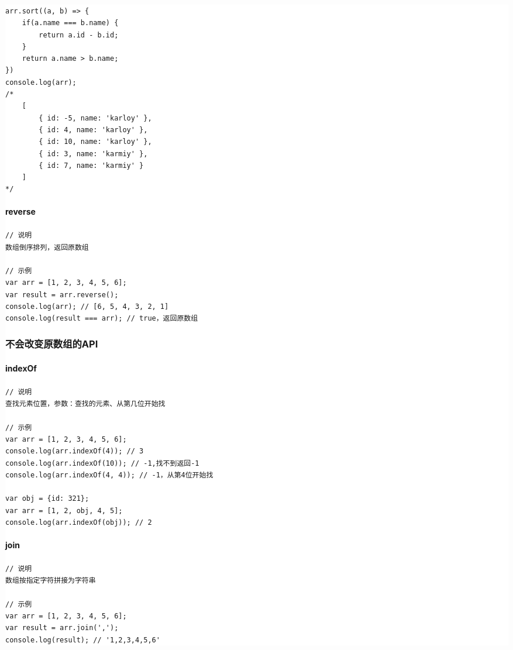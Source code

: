     arr.sort((a, b) => {
        if(a.name === b.name) {
            return a.id - b.id;
        }
        return a.name > b.name;
    })
    console.log(arr);
    /*
        [
            { id: -5, name: 'karloy' },
            { id: 4, name: 'karloy' },
            { id: 10, name: 'karloy' },
            { id: 3, name: 'karmiy' },
            { id: 7, name: 'karmiy' }
        ]
    */
    
#### reverse

    // 说明
    数组倒序排列，返回原数组
    
    // 示例
    var arr = [1, 2, 3, 4, 5, 6];
    var result = arr.reverse();
    console.log(arr); // [6, 5, 4, 3, 2, 1]
    console.log(result === arr); // true，返回原数组

    
### 不会改变原数组的API

#### indexOf

    // 说明
    查找元素位置，参数：查找的元素、从第几位开始找
    
    // 示例
    var arr = [1, 2, 3, 4, 5, 6];
    console.log(arr.indexOf(4)); // 3
    console.log(arr.indexOf(10)); // -1,找不到返回-1
    console.log(arr.indexOf(4, 4)); // -1，从第4位开始找
    
    var obj = {id: 321};
    var arr = [1, 2, obj, 4, 5];
    console.log(arr.indexOf(obj)); // 2 
    
    
#### join
    
    // 说明
    数组按指定字符拼接为字符串
    
    // 示例
    var arr = [1, 2, 3, 4, 5, 6];
    var result = arr.join(',');
    console.log(result); // '1,2,3,4,5,6'
    